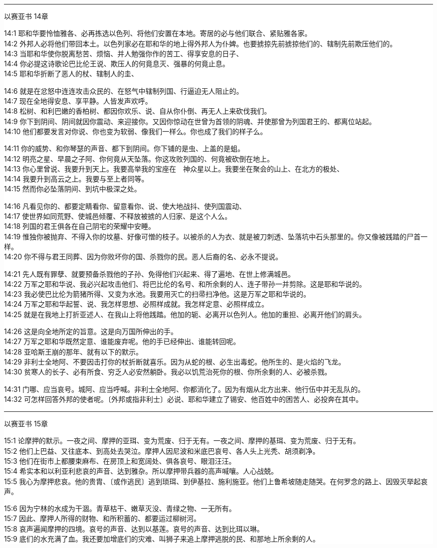 ------------------------------------------

以赛亚书 14章   

14:1 耶和华要怜恤雅各、必再拣选以色列、将他们安置在本地。寄居的必与他们联合、紧贴雅各家。  
14:2 外邦人必将他们带回本土。以色列家必在耶和华的地上得外邦人为仆婢。也要掳掠先前掳掠他们的、辖制先前欺压他们的。  
14:3 当耶和华使你脱离愁苦、烦恼、并人勉强你作的苦工、得享安息的日子、  
14:4 你必提这诗歌论巴比伦王说、欺压人的何竟息灭、强暴的何竟止息。  
14:5 耶和华折断了恶人的杖、辖制人的圭、  

14:6 就是在忿怒中连连攻击众民的、在怒气中辖制列国、行逼迫无人阻止的。  
14:7 现在全地得安息、享平静。人皆发声欢呼。  
14:8 松树、和利巴嫩的香柏树、都因你欢乐、说、自从你仆倒、再无人上来砍伐我们。  
14:9 你下到阴间、阴间就因你震动、来迎接你。又因你惊动在世曾为首领的阴魂、并使那曾为列国君王的、都离位站起。  
14:10 他们都要发言对你说、你也变为软弱、像我们一样么。你也成了我们的样子么。  

14:11 你的威势、和你琴瑟的声音、都下到阴间。你下铺的是虫、上盖的是蛆。  
14:12 明亮之星、早晨之子阿、你何竟从天坠落。你这攻败列国的、何竟被砍倒在地上。  
14:13 你心里曾说、我要升到天上。我要高举我的宝座在　神众星以上。我要坐在聚会的山上、在北方的极处、  
14:14 我要升到高云之上。我要与至上者同等。  
14:15 然而你必坠落阴间、到坑中极深之处。  

14:16 凡看见你的、都要定睛看你、留意看你、说、使大地战抖、使列国震动、  
14:17 使世界如同荒野、使城邑倾覆、不释放被掳的人归家、是这个人么。  
14:18 列国的君王俱各在自己阴宅的荣耀中安睡。  
14:19 惟独你被抛弃、不得入你的坟墓、好像可憎的枝子。以被杀的人为衣、就是被刀刺透、坠落坑中石头那里的。你又像被践踏的尸首一样。  
14:20 你不得与君王同葬、因为你败坏你的国、杀戮你的民。恶人后裔的名、必永不提说。  

14:21 先人既有罪孽、就要预备杀戮他的子孙、免得他们兴起来、得了遍地、在世上修满城邑。  
14:22 万军之耶和华说、我必兴起攻击他们、将巴比伦的名号、和所余剩的人、连子带孙一并剪除。这是耶和华说的。  
14:23 我必使巴比伦为箭猪所得、又变为水池。我要用灭亡的扫帚扫净他。这是万军之耶和华说的。  
14:24 万军之耶和华起誓、说、我怎样思想、必照样成就。我怎样定意、必照样成立。  
14:25 就是在我地上打折亚述人、在我山上将他践踏。他加的轭、必离开以色列人。他加的重担、必离开他们的肩头。  

14:26 这是向全地所定的旨意。这是向万国所伸出的手。  
14:27 万军之耶和华既然定意、谁能废弃呢。他的手已经伸出、谁能转回呢。  
14:28 亚哈斯王崩的那年、就有以下的默示。  
14:29 非利士全地阿、不要因击打你的杖折断就喜乐。因为从蛇的根、必生出毒蛇。他所生的、是火焰的飞龙。  
14:30 贫寒人的长子、必有所食、穷乏人必安然躺卧。我必以饥荒治死你的根、你所余剩的人、必被杀戮。  

14:31 门哪、应当哀号。城阿、应当呼喊。非利士全地阿、你都消化了。因为有烟从北方出来、他行伍中并无乱队的。  
14:32 可怎样回答外邦的使者呢。〔外邦或指非利士〕必说、耶和华建立了锡安、他百姓中的困苦人、必投奔在其中。  

------------------------------------------

以赛亚书 15章  

15:1 论摩押的默示。一夜之间、摩押的亚珥、变为荒废、归于无有。一夜之间、摩押的基珥、变为荒废、归于无有。  
15:2 他们上巴益、又往底本、到高处去哭泣。摩押人因尼波和米底巴哀号、各人头上光秃、胡须剃净。  
15:3 他们在街市上都腰束麻布、在房顶上和宽阔处、俱各哀号、眼泪汪汪。  
15:4 希实本和以利亚利悲哀的声音、达到雅杂。所以摩押带兵器的高声喊嚷。人心战兢。  
15:5 我心为摩押悲哀。他的贵胄、〔或作逃民〕逃到琐珥、到伊基拉、施利施亚。他们上鲁希坡随走随哭。在何罗念的路上、因毁灭举起哀声。  

15:6 因为宁林的水成为干涸。青草枯干、嫩草灭没、青绿之物、一无所有。  
15:7 因此、摩押人所得的财物、和所积蓄的、都要运过柳树河。  
15:8 哀声遍闻摩押的四境。哀号的声音、达到以基莲。哀号的声音、达到比珥以琳。  
15:9 底们的水充满了血。我还要加增底们的灾难、叫狮子来追上摩押逃脱的民、和那地上所余剩的人。  
